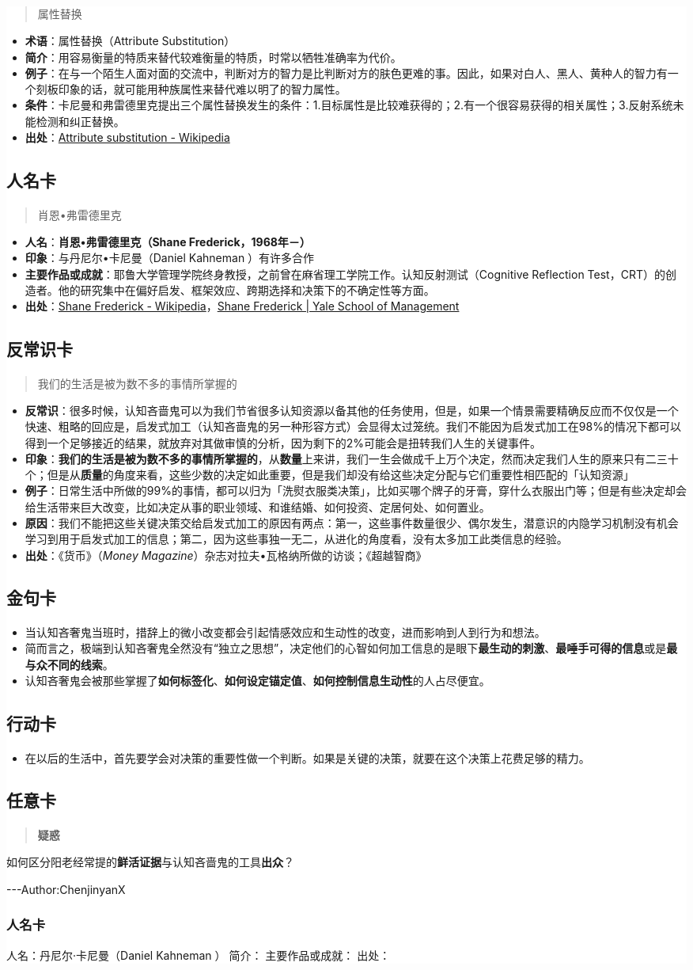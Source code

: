 > 属性替换
- **术语**：属性替换（Attribute Substitution）
- **简介**：用容易衡量的特质来替代较难衡量的特质，时常以牺牲准确率为代价。
- **例子**：在与一个陌生人面对面的交流中，判断对方的智力是比判断对方的肤色更难的事。因此，如果对白人、黑人、黄种人的智力有一个刻板印象的话，就可能用种族属性来替代难以明了的智力属性。
- **条件**：卡尼曼和弗雷德里克提出三个属性替换发生的条件：1.目标属性是比较难获得的；2.有一个很容易获得的相关属性；3.反射系统未能检测和纠正替换。
- **出处**：[Attribute substitution - Wikipedia](https://en.wikipedia.org/wiki/Attribute_substitution)

## 人名卡

> 肖恩•弗雷德里克
- **人名**：**肖恩•弗雷德里克（Shane Frederick，1968年－）**
- **印象**：与丹尼尔•卡尼曼（Daniel Kahneman ）有许多合作
- **主要作品或成就**：耶鲁大学管理学院终身教授，之前曾在麻省理工学院工作。认知反射测试（Cognitive Reflection Test，CRT）的创造者。他的研究集中在偏好启发、框架效应、跨期选择和决策下的不确定性等方面。
- **出处**：[Shane Frederick - Wikipedia](https://en.wikipedia.org/wiki/Shane_Frederick)，[Shane Frederick | Yale School of Management](http://som.yale.edu/shane-frederick)

## 反常识卡

> 我们的生活是被为数不多的事情所掌握的
- **反常识**：很多时候，认知吝啬鬼可以为我们节省很多认知资源以备其他的任务使用，但是，如果一个情景需要精确反应而不仅仅是一个快速、粗略的回应是，启发式加工（认知吝啬鬼的另一种形容方式）会显得太过笼统。我们不能因为启发式加工在98%的情况下都可以得到一个足够接近的结果，就放弃对其做审慎的分析，因为剩下的2%可能会是扭转我们人生的关键事件。
- **印象**：**我们的生活是被为数不多的事情所掌握的**，从**数量**上来讲，我们一生会做成千上万个决定，然而决定我们人生的原来只有二三十个；但是从**质量**的角度来看，这些少数的决定如此重要，但是我们却没有给这些决定分配与它们重要性相匹配的「认知资源」
- **例子**：日常生活中所做的99%的事情，都可以归为「洗熨衣服类决策」，比如买哪个牌子的牙膏，穿什么衣服出门等；但是有些决定却会给生活带来巨大改变，比如决定从事的职业领域、和谁结婚、如何投资、定居何处、如何置业。
- **原因**：我们不能把这些关键决策交给启发式加工的原因有两点：第一，这些事件数量很少、偶尔发生，潜意识的内隐学习机制没有机会学习到用于启发式加工的信息；第二，因为这些事独一无二，从进化的角度看，没有太多加工此类信息的经验。
- **出处**：《货币》（_Money Magazine_）杂志对拉夫•瓦格纳所做的访谈；《超越智商》

## 金句卡
- 当认知吝奢鬼当班时，措辞上的微小改变都会引起情感效应和生动性的改变，进而影响到人到行为和想法。
- 简而言之，极端到认知吝奢鬼全然没有“独立之思想”，决定他们的心智如何加工信息的是眼下**最生动的刺激**、**最唾手可得的信息**或是**最与众不同的线索**。
- 认知吝奢鬼会被那些掌握了**如何标签化**、**如何设定锚定值**、**如何控制信息生动性**的人占尽便宜。

## 行动卡
- 在以后的生活中，首先要学会对决策的重要性做一个判断。如果是关键的决策，就要在这个决策上花费足够的精力。

## 任意卡

> **疑惑**

如何区分阳老经常提的**鲜活证据**与认知吝啬鬼的工具**出众**？

---Author:ChenjinyanX
### 人名卡

人名：丹尼尔·卡尼曼（Daniel Kahneman ）
简介：
主要作品或成就：
出处：
